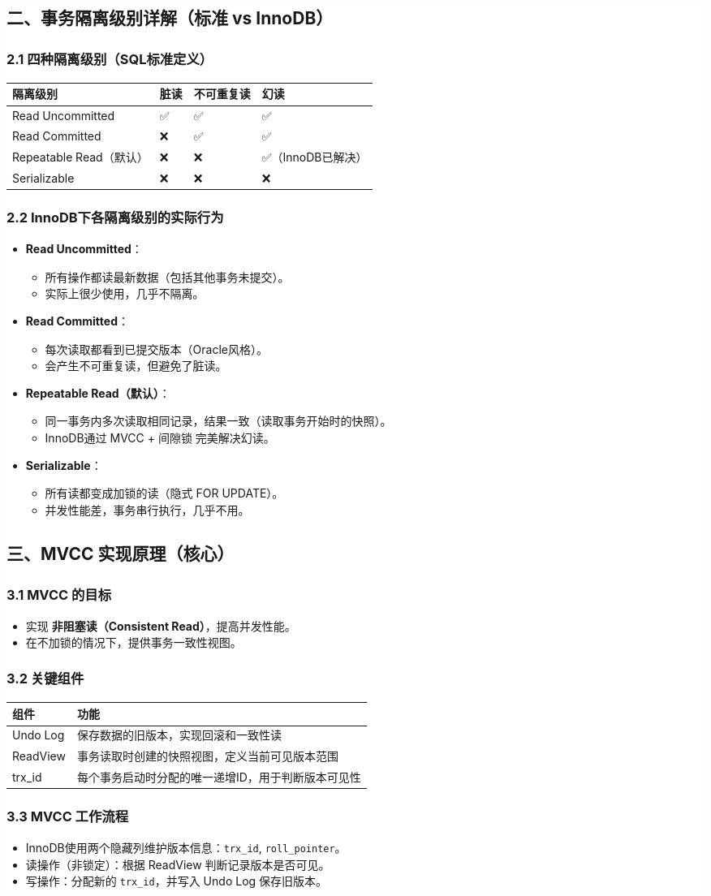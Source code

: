 ## 二、事务隔离级别详解（标准 vs InnoDB）

### 2.1 四种隔离级别（SQL标准定义）

| 隔离级别 | 脏读 | 不可重复读 | 幻读 |
|:---|:---|:---|:---|
| Read Uncommitted | ✅ | ✅ | ✅ |
| Read Committed | ❌ | ✅ | ✅ |
| Repeatable Read（默认） | ❌ | ❌ | ✅（InnoDB已解决） |
| Serializable | ❌ | ❌ | ❌ |

### 2.2 InnoDB下各隔离级别的实际行为

- **Read Uncommitted**：
  - 所有操作都读最新数据（包括其他事务未提交）。
  - 实际上很少使用，几乎不隔离。

- **Read Committed**：
  - 每次读取都看到已提交版本（Oracle风格）。
  - 会产生不可重复读，但避免了脏读。

- **Repeatable Read（默认）**：
  - 同一事务内多次读取相同记录，结果一致（读取事务开始时的快照）。
  - InnoDB通过 MVCC + 间隙锁 完美解决幻读。

- **Serializable**：
  - 所有读都变成加锁的读（隐式 FOR UPDATE）。
  - 并发性能差，事务串行执行，几乎不用。

## 三、MVCC 实现原理（核心）

### 3.1 MVCC 的目标

- 实现 **非阻塞读（Consistent Read）**，提高并发性能。
- 在不加锁的情况下，提供事务一致性视图。

### 3.2 关键组件

| 组件 | 功能 |
|:--|:--|
| Undo Log | 保存数据的旧版本，实现回滚和一致性读 |
| ReadView | 事务读取时创建的快照视图，定义当前可见版本范围 |
| trx_id | 每个事务启动时分配的唯一递增ID，用于判断版本可见性 |

### 3.3 MVCC 工作流程

- InnoDB使用两个隐藏列维护版本信息：`trx_id`, `roll_pointer`。
- 读操作（非锁定）：根据 ReadView 判断记录版本是否可见。
- 写操作：分配新的 `trx_id`，并写入 Undo Log 保存旧版本。
